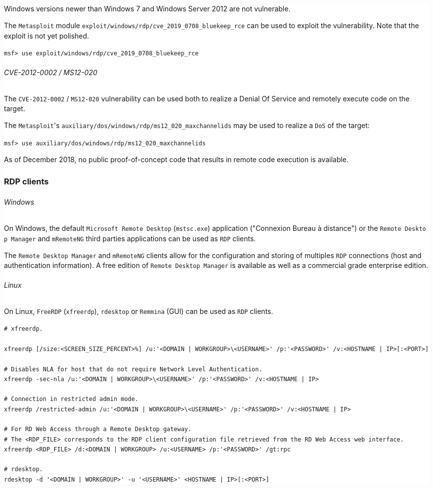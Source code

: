 Windows versions newer than Windows 7 and Windows Server 2012 are not vulnerable.

The `Metasploit` module `exploit/windows/rdp/cve_2019_0708_bluekeep_rce` can be
used to exploit the vulnerability. Note that the exploit is not yet polished.

```
msf> use exploit/windows/rdp/cve_2019_0708_bluekeep_rce
```

###### CVE-2012-0002 / MS12-020

The `CVE-2012-0002` / `MS12-020` vulnerability can be used both to realize a
Denial Of Service and remotely execute code on the target.

The `Metasploit`'s `auxiliary/dos/windows/rdp/ms12_020_maxchannelids` may be
used to realize a `DoS` of the target:

```
msf> use auxiliary/dos/windows/rdp/ms12_020_maxchannelids
```

As of December 2018, no public proof-of-concept code that results in remote
code execution is available.

### RDP clients

###### Windows

On Windows, the default `Microsoft Remote Desktop` (`mstsc.exe`) application
("Connexion Bureau à distance") or the `Remote Desktop Manager` and `mRemoteNG`
third parties applications can be used as `RDP` clients.

The `Remote Desktop Manager` and `mRemoteNG` clients allow for the
configuration and storing of multiples `RDP` connections (host and
authentication information). A free edition of `Remote Desktop Manager` is
available as well as a commercial grade enterprise edition.

###### Linux

On Linux, `FreeRDP` (`xfreerdp`), `rdesktop` or `Remmina` (GUI) can be used as
`RDP` clients.

```
# xfreerdp.

xfreerdp [/size:<SCREEN_SIZE_PERCENT>%] /u:'<DOMAIN | WORKGROUP>\<USERNAME>' /p:'<PASSWORD>' /v:<HOSTNAME | IP>[:<PORT>]

# Disables NLA for host that do not require Network Level Authentication.
xfreerdp -sec-nla /u:'<DOMAIN | WORKGROUP>\<USERNAME>' /p:'<PASSWORD>' /v:<HOSTNAME | IP>

# Connection in restricted admin mode.
xfreerdp /restricted-admin /u:'<DOMAIN | WORKGROUP>\<USERNAME>' /p:'<PASSWORD>' /v:<HOSTNAME | IP>

# For RD Web Access through a Remote Desktop gateway.
# The <RDP_FILE> corresponds to the RDP client configuration file retrieved from the RD Web Access web interface.
xfreerdp <RDP_FILE> /d:<DOMAIN | WORKGROUP> /u:<USERNAME> /p:'<PASSWORD>' /gt:rpc

# rdesktop.
rdesktop -d '<DOMAIN | WORKGROUP>' -u '<USERNAME>' <HOSTNAME | IP>[:<PORT>]
```
